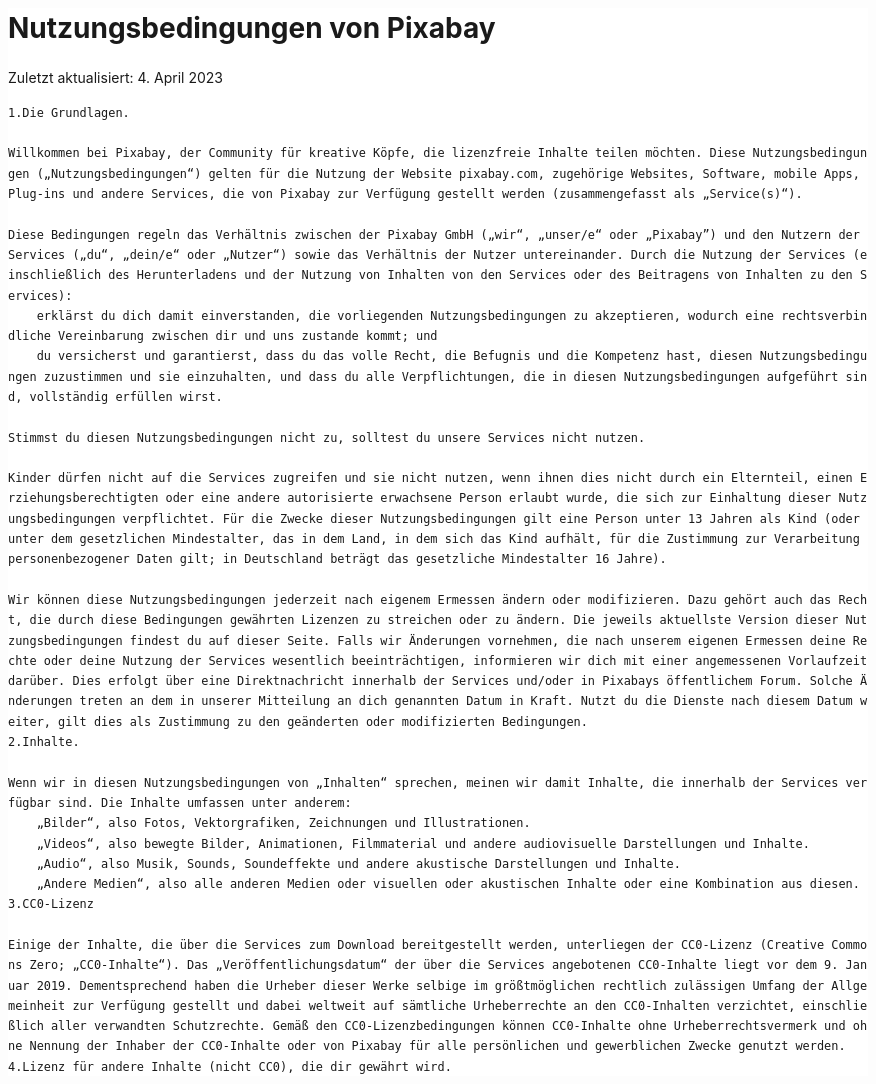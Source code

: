 
# Nutzungsbedingungen von Pixabay

Zuletzt aktualisiert: 4. April 2023

    1.Die Grundlagen.

    Willkommen bei Pixabay, der Community für kreative Köpfe, die lizenzfreie Inhalte teilen möchten. Diese Nutzungsbedingungen („Nutzungsbedingungen“) gelten für die Nutzung der Website pixabay.com, zugehörige Websites, Software, mobile Apps, Plug-ins und andere Services, die von Pixabay zur Verfügung gestellt werden (zusammengefasst als „Service(s)“).

    Diese Bedingungen regeln das Verhältnis zwischen der Pixabay GmbH („wir“, „unser/e“ oder „Pixabay”) und den Nutzern der Services („du“, „dein/e“ oder „Nutzer“) sowie das Verhältnis der Nutzer untereinander. Durch die Nutzung der Services (einschließlich des Herunterladens und der Nutzung von Inhalten von den Services oder des Beitragens von Inhalten zu den Services):
        erklärst du dich damit einverstanden, die vorliegenden Nutzungsbedingungen zu akzeptieren, wodurch eine rechtsverbindliche Vereinbarung zwischen dir und uns zustande kommt; und
        du versicherst und garantierst, dass du das volle Recht, die Befugnis und die Kompetenz hast, diesen Nutzungsbedingungen zuzustimmen und sie einzuhalten, und dass du alle Verpflichtungen, die in diesen Nutzungsbedingungen aufgeführt sind, vollständig erfüllen wirst.

    Stimmst du diesen Nutzungsbedingungen nicht zu, solltest du unsere Services nicht nutzen.

    Kinder dürfen nicht auf die Services zugreifen und sie nicht nutzen, wenn ihnen dies nicht durch ein Elternteil, einen Erziehungsberechtigten oder eine andere autorisierte erwachsene Person erlaubt wurde, die sich zur Einhaltung dieser Nutzungsbedingungen verpflichtet. Für die Zwecke dieser Nutzungsbedingungen gilt eine Person unter 13 Jahren als Kind (oder unter dem gesetzlichen Mindestalter, das in dem Land, in dem sich das Kind aufhält, für die Zustimmung zur Verarbeitung personenbezogener Daten gilt; in Deutschland beträgt das gesetzliche Mindestalter 16 Jahre).

    Wir können diese Nutzungsbedingungen jederzeit nach eigenem Ermessen ändern oder modifizieren. Dazu gehört auch das Recht, die durch diese Bedingungen gewährten Lizenzen zu streichen oder zu ändern. Die jeweils aktuellste Version dieser Nutzungsbedingungen findest du auf dieser Seite. Falls wir Änderungen vornehmen, die nach unserem eigenen Ermessen deine Rechte oder deine Nutzung der Services wesentlich beeinträchtigen, informieren wir dich mit einer angemessenen Vorlaufzeit darüber. Dies erfolgt über eine Direktnachricht innerhalb der Services und/oder in Pixabays öffentlichem Forum. Solche Änderungen treten an dem in unserer Mitteilung an dich genannten Datum in Kraft. Nutzt du die Dienste nach diesem Datum weiter, gilt dies als Zustimmung zu den geänderten oder modifizierten Bedingungen.
    2.Inhalte.

    Wenn wir in diesen Nutzungsbedingungen von „Inhalten“ sprechen, meinen wir damit Inhalte, die innerhalb der Services verfügbar sind. Die Inhalte umfassen unter anderem:
        „Bilder“, also Fotos, Vektorgrafiken, Zeichnungen und Illustrationen.
        „Videos“, also bewegte Bilder, Animationen, Filmmaterial und andere audiovisuelle Darstellungen und Inhalte.
        „Audio“, also Musik, Sounds, Soundeffekte und andere akustische Darstellungen und Inhalte.
        „Andere Medien“, also alle anderen Medien oder visuellen oder akustischen Inhalte oder eine Kombination aus diesen.
    3.CC0-Lizenz

    Einige der Inhalte, die über die Services zum Download bereitgestellt werden, unterliegen der CC0-Lizenz (Creative Commons Zero; „CC0-Inhalte“). Das „Veröffentlichungsdatum“ der über die Services angebotenen CC0-Inhalte liegt vor dem 9. Januar 2019. Dementsprechend haben die Urheber dieser Werke selbige im größtmöglichen rechtlich zulässigen Umfang der Allgemeinheit zur Verfügung gestellt und dabei weltweit auf sämtliche Urheberrechte an den CC0-Inhalten verzichtet, einschließlich aller verwandten Schutzrechte. Gemäß den CC0-Lizenzbedingungen können CC0-Inhalte ohne Urheberrechtsvermerk und ohne Nennung der Inhaber der CC0-Inhalte oder von Pixabay für alle persönlichen und gewerblichen Zwecke genutzt werden.
    4.Lizenz für andere Inhalte (nicht CC0), die dir gewährt wird.
